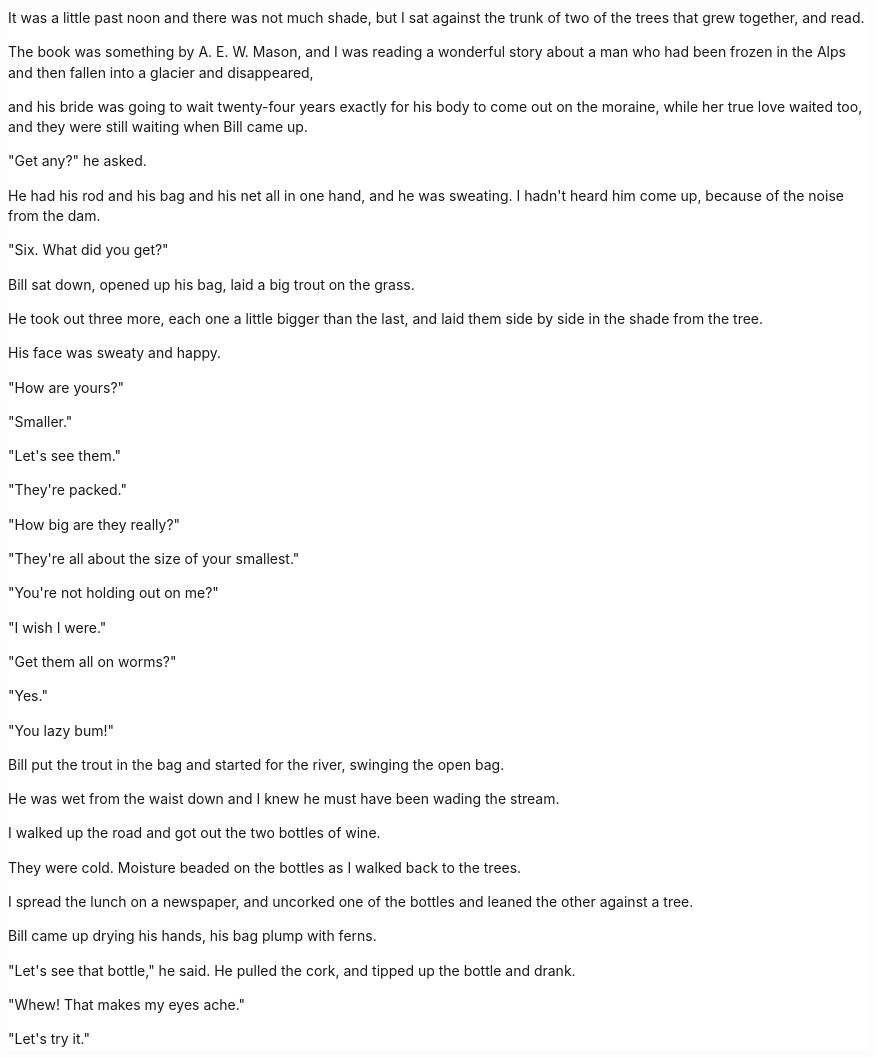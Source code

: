 
It was a little past noon and there was not much shade, but I sat against the trunk of two of the trees that grew together, and read. 

The book was something by A. E. W. Mason, and I was reading a wonderful story about a man who had been frozen in the Alps and then fallen into a glacier and disappeared, 

and his bride was going to wait twenty-four years exactly for his body to come out on the moraine, while her true love waited too, and they were still waiting when Bill came up. 

"Get any?" he asked. 

He had his rod and his bag and his net all in one hand, and he was sweating. I hadn't heard him come up, because of the noise from the dam. 

"Six. What did you get?" 

Bill sat down, opened up his bag, laid a big trout on the grass. 

He took out three more, each one a little bigger than the last, and laid them side by side in the shade from the tree. 

His face was sweaty and happy. 

"How are yours?" 

"Smaller." 

"Let's see them." 

"They're packed." 

"How big are they really?" 

"They're all about the size of your smallest." 

"You're not holding out on me?" 

"I wish I were." 

"Get them all on worms?" 

"Yes." 

"You lazy bum!" 

Bill put the trout in the bag and started for the river, swinging the open bag. 

He was wet from the waist down and I knew he must have been wading the stream. 

I walked up the road and got out the two bottles of wine. 

They were cold. Moisture beaded on the bottles as I walked back to the trees. 

I spread the lunch on a newspaper, and uncorked one of the bottles and leaned the other against a tree. 

Bill came up drying his hands, his bag plump with ferns. 

"Let's see that bottle," he said. He pulled the cork, and tipped up the bottle and drank. 

"Whew! That makes my eyes ache." 

"Let's try it." 
